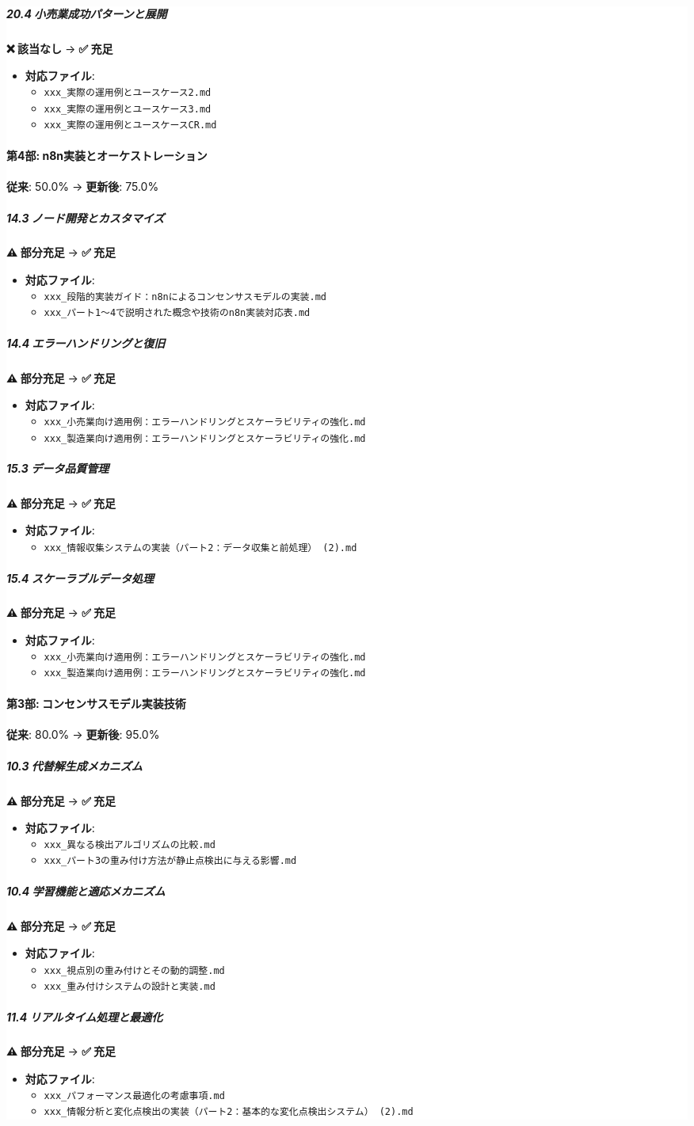 ##### 20.4 小売業成功パターンと展開
**❌ 該当なし** → **✅ 充足**
- **対応ファイル**:
  - `xxx_実際の運用例とユースケース2.md`
  - `xxx_実際の運用例とユースケース3.md`
  - `xxx_実際の運用例とユースケースCR.md`

#### **第4部: n8n実装とオーケストレーション**
**従来**: 50.0% → **更新後**: 75.0%

##### 14.3 ノード開発とカスタマイズ
**⚠️ 部分充足** → **✅ 充足**
- **対応ファイル**:
  - `xxx_段階的実装ガイド：n8nによるコンセンサスモデルの実装.md`
  - `xxx_パート1～4で説明された概念や技術のn8n実装対応表.md`

##### 14.4 エラーハンドリングと復旧
**⚠️ 部分充足** → **✅ 充足**
- **対応ファイル**:
  - `xxx_小売業向け適用例：エラーハンドリングとスケーラビリティの強化.md`
  - `xxx_製造業向け適用例：エラーハンドリングとスケーラビリティの強化.md`

##### 15.3 データ品質管理
**⚠️ 部分充足** → **✅ 充足**
- **対応ファイル**:
  - `xxx_情報収集システムの実装（パート2：データ収集と前処理） (2).md`

##### 15.4 スケーラブルデータ処理
**⚠️ 部分充足** → **✅ 充足**
- **対応ファイル**:
  - `xxx_小売業向け適用例：エラーハンドリングとスケーラビリティの強化.md`
  - `xxx_製造業向け適用例：エラーハンドリングとスケーラビリティの強化.md`

#### **第3部: コンセンサスモデル実装技術**
**従来**: 80.0% → **更新後**: 95.0%

##### 10.3 代替解生成メカニズム
**⚠️ 部分充足** → **✅ 充足**
- **対応ファイル**:
  - `xxx_異なる検出アルゴリズムの比較.md`
  - `xxx_パート3の重み付け方法が静止点検出に与える影響.md`

##### 10.4 学習機能と適応メカニズム
**⚠️ 部分充足** → **✅ 充足**
- **対応ファイル**:
  - `xxx_視点別の重み付けとその動的調整.md`
  - `xxx_重み付けシステムの設計と実装.md`

##### 11.4 リアルタイム処理と最適化
**⚠️ 部分充足** → **✅ 充足**
- **対応ファイル**:
  - `xxx_パフォーマンス最適化の考慮事項.md`
  - `xxx_情報分析と変化点検出の実装（パート2：基本的な変化点検出システム） (2).md`
